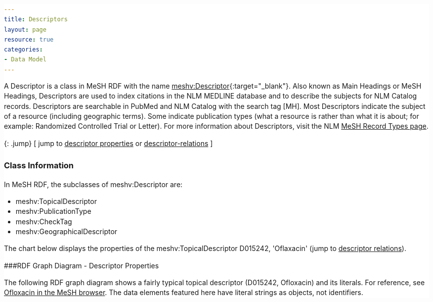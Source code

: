 ```yaml
---
title: Descriptors
layout: page
resource: true
categories:
- Data Model
---
```


A Descriptor is a class in MeSH RDF with the name [meshv:Descriptor](http://id.nlm.nih.gov/mesh/describe?uri=http%3A%2F%2Fid.nlm.nih.gov%2Fmesh%2Fvocab%23Descriptor){:target="_blank"}.
Also known as Main Headings or MeSH Headings, Descriptors are used to index citations in the NLM MEDLINE database and to describe the subjects for NLM Catalog records.
Descriptors are searchable in PubMed and NLM Catalog with the search tag [MH]. Most Descriptors indicate the subject of a resource (including geographic terms).
Some indicate publication types (what a resource is rather than what it is about; for example: Randomized Controlled Trial or Letter).
For more information about Descriptors, visit the NLM [MeSH Record Types page](http://www.nlm.nih.gov/mesh/intro_record_types.html).

{: .jump}
&#91; jump to [descriptor properties](#descriptor-properties) or [descriptor-relations](#descriptor-relations) &#93;


### Class Information

In MeSH RDF, the subclasses of meshv:Descriptor are:

*  meshv:TopicalDescriptor
*  meshv:PublicationType
*  meshv:CheckTag
*  meshv:GeographicalDescriptor


The chart below displays the properties of the meshv:TopicalDescriptor D015242, 'Oflaxacin' (jump to [descriptor relations](#descriptor-relations)).

###<a name = "descriptor-properties"/>RDF Graph Diagram - Descriptor Properties

The following RDF graph diagram shows a fairly typical topical descriptor (D015242, Ofloxacin) and its literals. For reference, see [Ofloxacin in the MeSH browser](https://www.nlm.nih.gov/cgi/mesh/2014/MB_cgi?term=ofloxacin). The data elements featured here have literal strings as objects, not identifiers.
